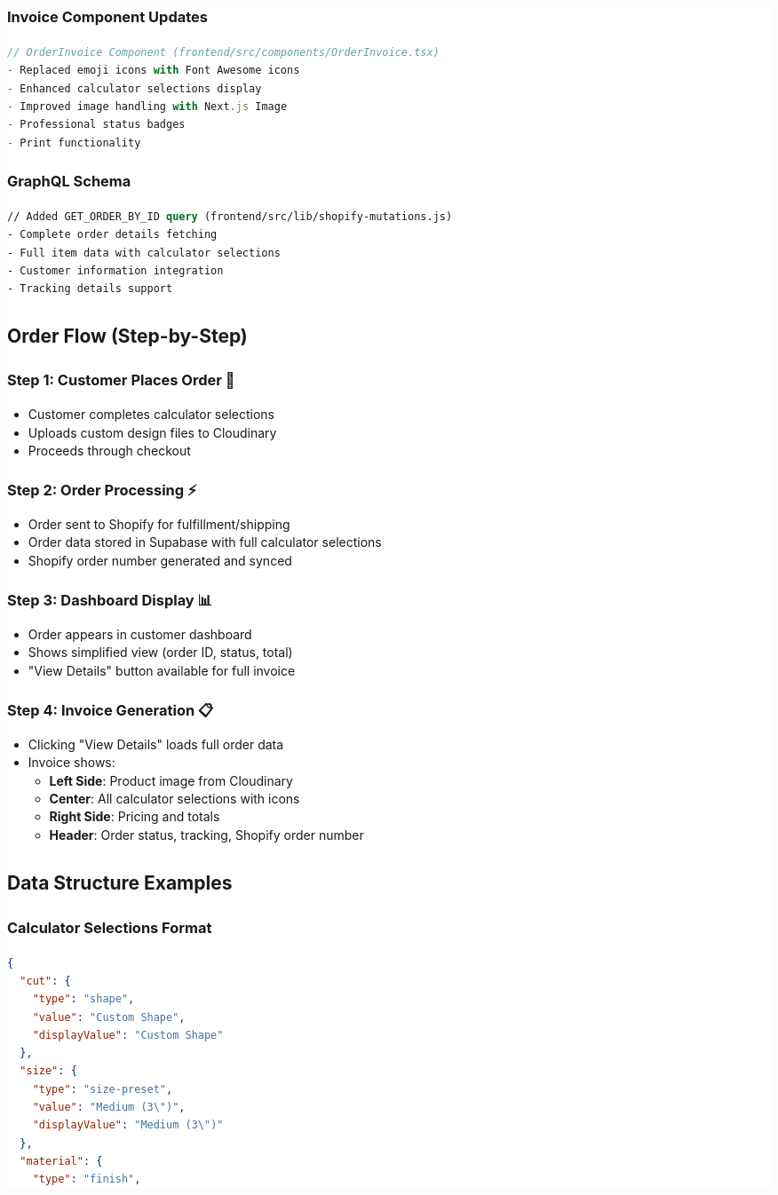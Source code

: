 ### Invoice Component Updates
```typescript
// OrderInvoice Component (frontend/src/components/OrderInvoice.tsx)
- Replaced emoji icons with Font Awesome icons
- Enhanced calculator selections display
- Improved image handling with Next.js Image
- Professional status badges
- Print functionality
```

### GraphQL Schema
```graphql
// Added GET_ORDER_BY_ID query (frontend/src/lib/shopify-mutations.js)
- Complete order details fetching
- Full item data with calculator selections
- Customer information integration
- Tracking details support
```

## Order Flow (Step-by-Step)

### Step 1: Customer Places Order 🛒
- Customer completes calculator selections
- Uploads custom design files to Cloudinary
- Proceeds through checkout

### Step 2: Order Processing ⚡
- Order sent to Shopify for fulfillment/shipping
- Order data stored in Supabase with full calculator selections
- Shopify order number generated and synced

### Step 3: Dashboard Display 📊
- Order appears in customer dashboard
- Shows simplified view (order ID, status, total)
- "View Details" button available for full invoice

### Step 4: Invoice Generation 📋
- Clicking "View Details" loads full order data
- Invoice shows:
  - **Left Side**: Product image from Cloudinary
  - **Center**: All calculator selections with icons
  - **Right Side**: Pricing and totals
  - **Header**: Order status, tracking, Shopify order number

## Data Structure Examples

### Calculator Selections Format
```json
{
  "cut": {
    "type": "shape",
    "value": "Custom Shape",
    "displayValue": "Custom Shape"
  },
  "size": {
    "type": "size-preset", 
    "value": "Medium (3\")",
    "displayValue": "Medium (3\")"
  },
  "material": {
    "type": "finish",
```